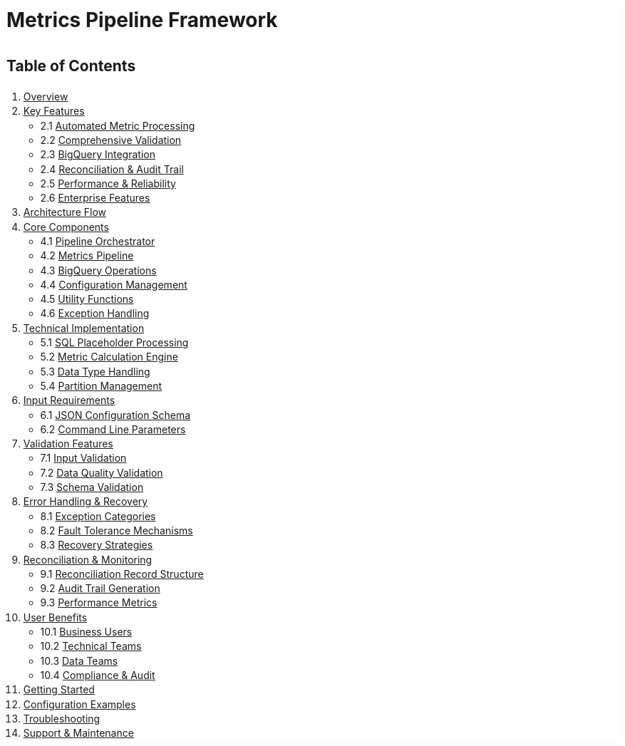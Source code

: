 # Metrics Pipeline Framework

## Table of Contents

1. [Overview](#1-overview)
2. [Key Features](#2-key-features)
   - 2.1 [Automated Metric Processing](#21-automated-metric-processing)
   - 2.2 [Comprehensive Validation](#22-comprehensive-validation)
   - 2.3 [BigQuery Integration](#23-bigquery-integration)
   - 2.4 [Reconciliation & Audit Trail](#24-reconciliation--audit-trail)
   - 2.5 [Performance & Reliability](#25-performance--reliability)
   - 2.6 [Enterprise Features](#26-enterprise-features)
3. [Architecture Flow](#3-architecture-flow)
4. [Core Components](#4-core-components)
   - 4.1 [Pipeline Orchestrator](#41-pipeline-orchestrator-mainpy)
   - 4.2 [Metrics Pipeline](#42-metrics-pipeline-pipelinepy)
   - 4.3 [BigQuery Operations](#43-bigquery-operations-bigquerypy)
   - 4.4 [Configuration Management](#44-configuration-management-configpy)
   - 4.5 [Utility Functions](#45-utility-functions-utilspy)
   - 4.6 [Exception Handling](#46-exception-handling-exceptionspy)
5. [Technical Implementation](#5-technical-implementation)
   - 5.1 [SQL Placeholder Processing](#51-sql-placeholder-processing)
   - 5.2 [Metric Calculation Engine](#52-metric-calculation-engine)
   - 5.3 [Data Type Handling](#53-data-type-handling)
   - 5.4 [Partition Management](#54-partition-management)
6. [Input Requirements](#6-input-requirements)
   - 6.1 [JSON Configuration Schema](#61-json-configuration-schema)
   - 6.2 [Command Line Parameters](#62-command-line-parameters)
7. [Validation Features](#7-validation-features)
   - 7.1 [Input Validation](#71-input-validation)
   - 7.2 [Data Quality Validation](#72-data-quality-validation)
   - 7.3 [Schema Validation](#73-schema-validation)
8. [Error Handling & Recovery](#8-error-handling--recovery)
   - 8.1 [Exception Categories](#81-exception-categories)
   - 8.2 [Fault Tolerance Mechanisms](#82-fault-tolerance-mechanisms)
   - 8.3 [Recovery Strategies](#83-recovery-strategies)
9. [Reconciliation & Monitoring](#9-reconciliation--monitoring)
   - 9.1 [Reconciliation Record Structure](#91-reconciliation-record-structure)
   - 9.2 [Audit Trail Generation](#92-audit-trail-generation)
   - 9.3 [Performance Metrics](#93-performance-metrics)
10. [User Benefits](#10-user-benefits)
    - 10.1 [Business Users](#101-business-users)
    - 10.2 [Technical Teams](#102-technical-teams)
    - 10.3 [Data Teams](#103-data-teams)
    - 10.4 [Compliance & Audit](#104-compliance--audit)
11. [Getting Started](#11-getting-started)
12. [Configuration Examples](#12-configuration-examples)
13. [Troubleshooting](#13-troubleshooting)
14. [Support & Maintenance](#14-support--maintenance)
